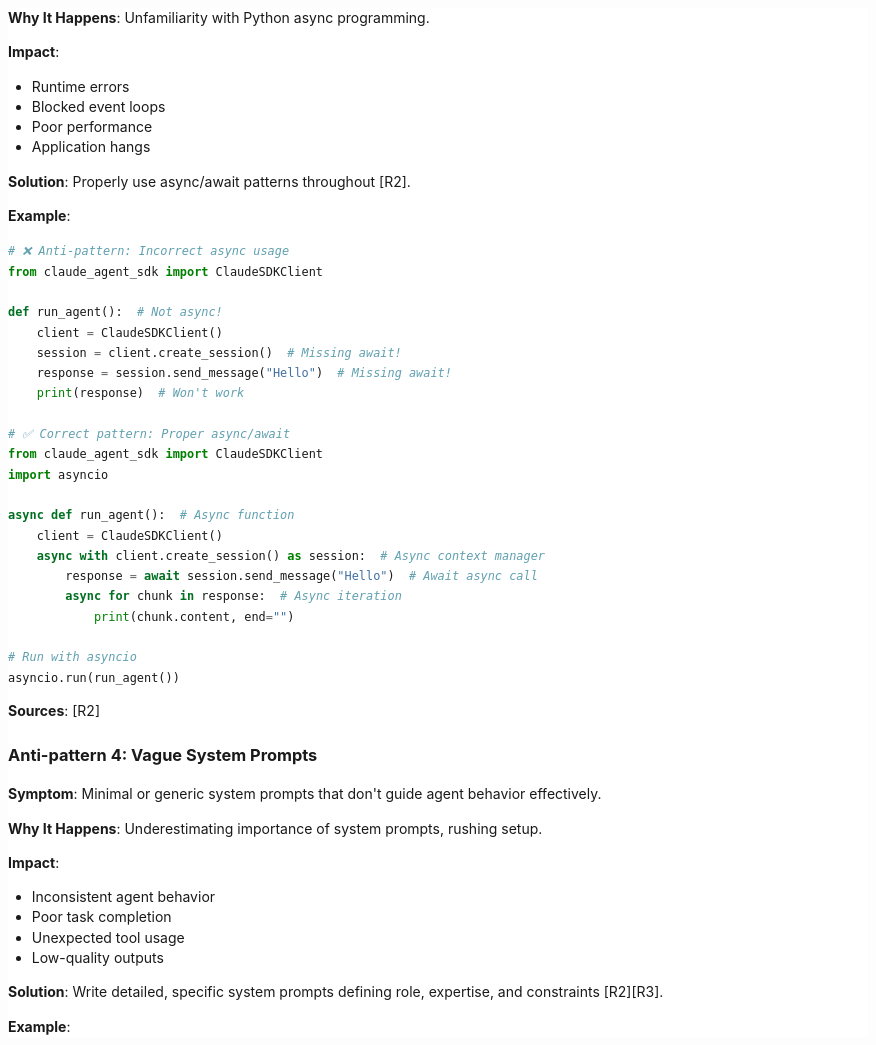 **Why It Happens**: Unfamiliarity with Python async programming.

**Impact**:
- Runtime errors
- Blocked event loops
- Poor performance
- Application hangs

**Solution**: Properly use async/await patterns throughout [R2].

**Example**:

```python
# ❌ Anti-pattern: Incorrect async usage
from claude_agent_sdk import ClaudeSDKClient

def run_agent():  # Not async!
    client = ClaudeSDKClient()
    session = client.create_session()  # Missing await!
    response = session.send_message("Hello")  # Missing await!
    print(response)  # Won't work

# ✅ Correct pattern: Proper async/await
from claude_agent_sdk import ClaudeSDKClient
import asyncio

async def run_agent():  # Async function
    client = ClaudeSDKClient()
    async with client.create_session() as session:  # Async context manager
        response = await session.send_message("Hello")  # Await async call
        async for chunk in response:  # Async iteration
            print(chunk.content, end="")

# Run with asyncio
asyncio.run(run_agent())
```

**Sources**: [R2]

### Anti-pattern 4: Vague System Prompts

**Symptom**: Minimal or generic system prompts that don't guide agent behavior effectively.

**Why It Happens**: Underestimating importance of system prompts, rushing setup.

**Impact**:
- Inconsistent agent behavior
- Poor task completion
- Unexpected tool usage
- Low-quality outputs

**Solution**: Write detailed, specific system prompts defining role, expertise, and constraints [R2][R3].

**Example**:
